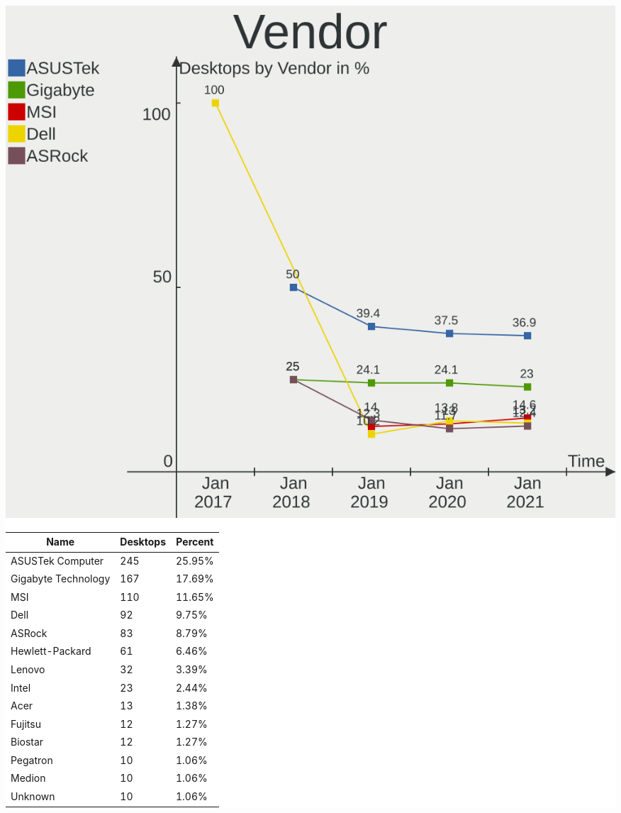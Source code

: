 ![Vendor](./images/line_chart/node_vendor.svg)

| Name                   | Desktops | Percent |
|------------------------|----------|---------|
| ASUSTek Computer       | 245      | 25.95%  |
| Gigabyte Technology    | 167      | 17.69%  |
| MSI                    | 110      | 11.65%  |
| Dell                   | 92       | 9.75%   |
| ASRock                 | 83       | 8.79%   |
| Hewlett-Packard        | 61       | 6.46%   |
| Lenovo                 | 32       | 3.39%   |
| Intel                  | 23       | 2.44%   |
| Acer                   | 13       | 1.38%   |
| Fujitsu                | 12       | 1.27%   |
| Biostar                | 12       | 1.27%   |
| Pegatron               | 10       | 1.06%   |
| Medion                 | 10       | 1.06%   |
| Unknown                | 10       | 1.06%   |